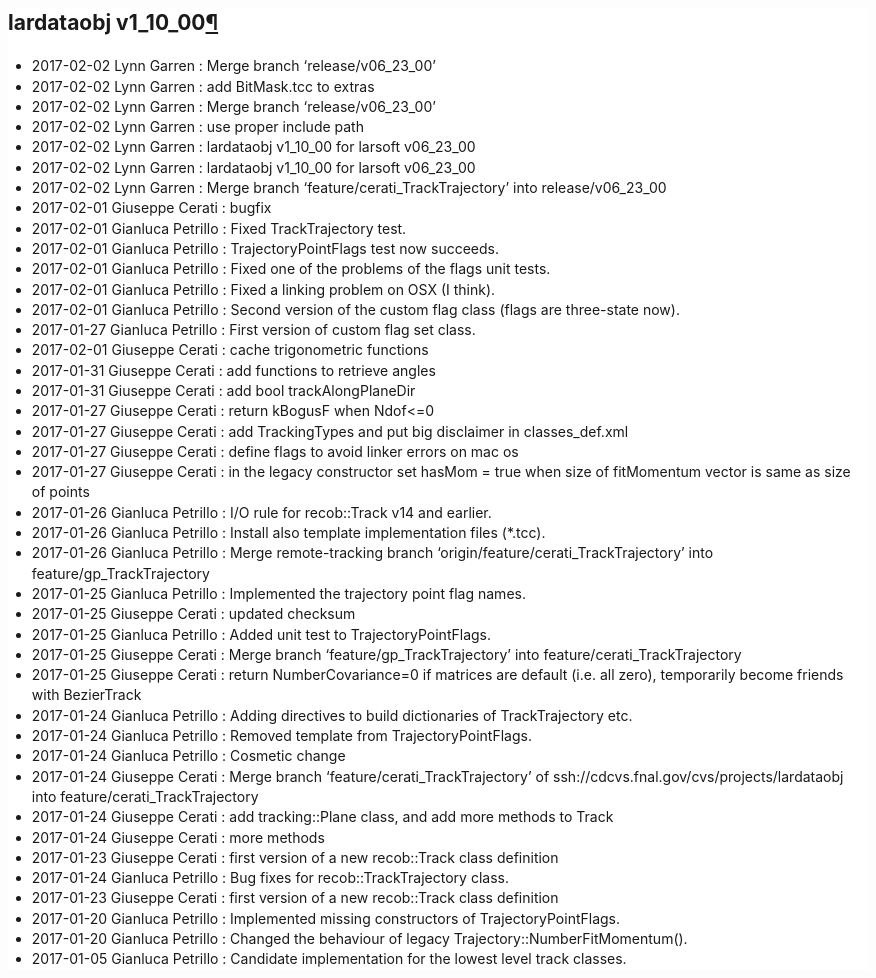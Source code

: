 
lardataobj v1\_10\_00[¶](#lardataobj-v1_10_00)
----------------------------------------------

-   2017-02-02 Lynn Garren : Merge branch ‘release/v06\_23\_00’
-   2017-02-02 Lynn Garren : add BitMask.tcc to extras
-   2017-02-02 Lynn Garren : Merge branch ‘release/v06\_23\_00’
-   2017-02-02 Lynn Garren : use proper include path
-   2017-02-02 Lynn Garren : lardataobj v1\_10\_00 for larsoft v06\_23\_00
-   2017-02-02 Lynn Garren : lardataobj v1\_10\_00 for larsoft v06\_23\_00
-   2017-02-02 Lynn Garren : Merge branch ‘feature/cerati\_TrackTrajectory’ into release/v06\_23\_00
-   2017-02-01 Giuseppe Cerati : bugfix
-   2017-02-01 Gianluca Petrillo : Fixed TrackTrajectory test.
-   2017-02-01 Gianluca Petrillo : TrajectoryPointFlags test now succeeds.
-   2017-02-01 Gianluca Petrillo : Fixed one of the problems of the flags unit tests.
-   2017-02-01 Gianluca Petrillo : Fixed a linking problem on OSX (I think).
-   2017-02-01 Gianluca Petrillo : Second version of the custom flag class (flags are three-state now).
-   2017-01-27 Gianluca Petrillo : First version of custom flag set class.
-   2017-02-01 Giuseppe Cerati : cache trigonometric functions
-   2017-01-31 Giuseppe Cerati : add functions to retrieve angles
-   2017-01-31 Giuseppe Cerati : add bool trackAlongPlaneDir
-   2017-01-27 Giuseppe Cerati : return kBogusF when Ndof\<=0
-   2017-01-27 Giuseppe Cerati : add TrackingTypes and put big disclaimer in classes\_def.xml
-   2017-01-27 Giuseppe Cerati : define flags to avoid linker errors on mac os
-   2017-01-27 Giuseppe Cerati : in the legacy constructor set hasMom = true when size of fitMomentum vector is same as size of points
-   2017-01-26 Gianluca Petrillo : I/O rule for recob::Track v14 and earlier.
-   2017-01-26 Gianluca Petrillo : Install also template implementation files (\*.tcc).
-   2017-01-26 Gianluca Petrillo : Merge remote-tracking branch ‘origin/feature/cerati\_TrackTrajectory’ into feature/gp\_TrackTrajectory
-   2017-01-25 Gianluca Petrillo : Implemented the trajectory point flag names.
-   2017-01-25 Giuseppe Cerati : updated checksum
-   2017-01-25 Gianluca Petrillo : Added unit test to TrajectoryPointFlags.
-   2017-01-25 Giuseppe Cerati : Merge branch ‘feature/gp\_TrackTrajectory’ into feature/cerati\_TrackTrajectory
-   2017-01-25 Giuseppe Cerati : return NumberCovariance=0 if matrices are default (i.e. all zero), temporarily become friends with BezierTrack
-   2017-01-24 Gianluca Petrillo : Adding directives to build dictionaries of TrackTrajectory etc.
-   2017-01-24 Gianluca Petrillo : Removed template from TrajectoryPointFlags.
-   2017-01-24 Gianluca Petrillo : Cosmetic change
-   2017-01-24 Giuseppe Cerati : Merge branch ‘feature/cerati\_TrackTrajectory’ of ssh://cdcvs.fnal.gov/cvs/projects/lardataobj into feature/cerati\_TrackTrajectory
-   2017-01-24 Giuseppe Cerati : add tracking::Plane class, and add more methods to Track
-   2017-01-24 Giuseppe Cerati : more methods
-   2017-01-23 Giuseppe Cerati : first version of a new recob::Track class definition
-   2017-01-24 Gianluca Petrillo : Bug fixes for recob::TrackTrajectory class.
-   2017-01-23 Giuseppe Cerati : first version of a new recob::Track class definition
-   2017-01-20 Gianluca Petrillo : Implemented missing constructors of TrajectoryPointFlags.
-   2017-01-20 Gianluca Petrillo : Changed the behaviour of legacy Trajectory::NumberFitMomentum().
-   2017-01-05 Gianluca Petrillo : Candidate implementation for the lowest level track classes.
